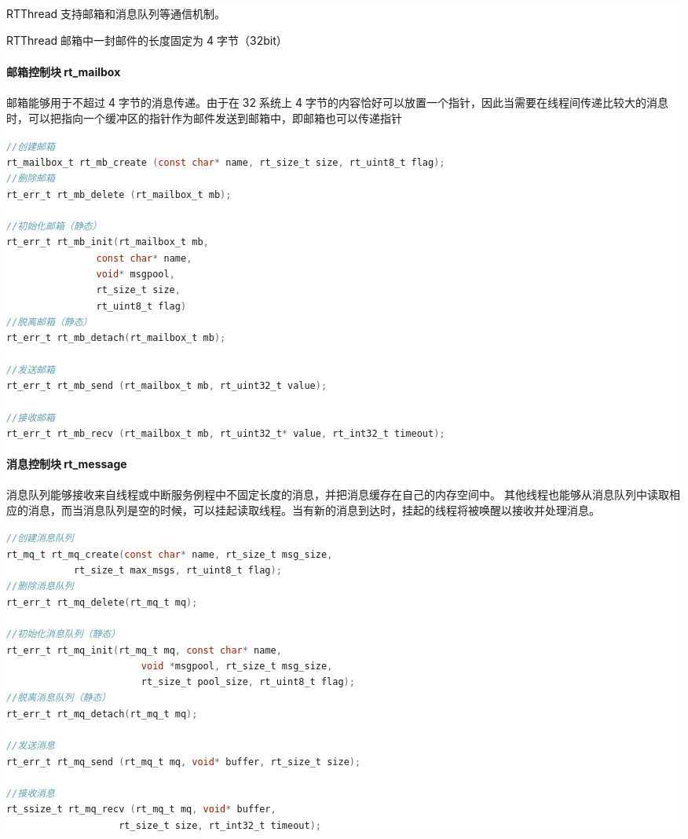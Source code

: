 RTThread 支持邮箱和消息队列等通信机制。

RTThread 邮箱中一封邮件的长度固定为 4 字节（32bit）

#### 邮箱控制块 rt_mailbox

邮箱能够用于不超过 4 字节的消息传递。由于在 32 系统上 4 字节的内容恰好可以放置一个指针，因此当需要在线程间传递比较大的消息时，可以把指向一个缓冲区的指针作为邮件发送到邮箱中，即邮箱也可以传递指针​

```c
//创建邮箱
rt_mailbox_t rt_mb_create (const char* name, rt_size_t size, rt_uint8_t flag);
//删除邮箱
rt_err_t rt_mb_delete (rt_mailbox_t mb);

//初始化邮箱（静态）
rt_err_t rt_mb_init(rt_mailbox_t mb,
                const char* name,
                void* msgpool,
                rt_size_t size,
                rt_uint8_t flag)
//脱离邮箱（静态）
rt_err_t rt_mb_detach(rt_mailbox_t mb);

//发送邮箱
rt_err_t rt_mb_send (rt_mailbox_t mb, rt_uint32_t value);

//接收邮箱
rt_err_t rt_mb_recv (rt_mailbox_t mb, rt_uint32_t* value, rt_int32_t timeout);
```

#### 消息控制块 rt_message

消息队列能够接收来自线程或中断服务例程中不固定长度的消息，并把消息缓存在自己的内存空间中。
其他线程也能够从消息队列中读取相应的消息，而当消息队列是空的时候，可以挂起读取线程。当有新的消息到达时，挂起的线程将被唤醒以接收并处理消息。

```c
//创建消息队列
rt_mq_t rt_mq_create(const char* name, rt_size_t msg_size,
            rt_size_t max_msgs, rt_uint8_t flag);
//删除消息队列
rt_err_t rt_mq_delete(rt_mq_t mq);

//初始化消息队列（静态）
rt_err_t rt_mq_init(rt_mq_t mq, const char* name,
                        void *msgpool, rt_size_t msg_size,
                        rt_size_t pool_size, rt_uint8_t flag);
//脱离消息队列（静态）
rt_err_t rt_mq_detach(rt_mq_t mq);

//发送消息
rt_err_t rt_mq_send (rt_mq_t mq, void* buffer, rt_size_t size);

//接收消息
rt_ssize_t rt_mq_recv (rt_mq_t mq, void* buffer,
                    rt_size_t size, rt_int32_t timeout);
```
